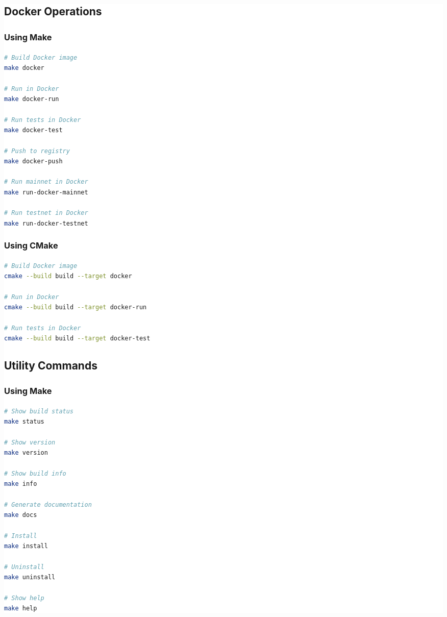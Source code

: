 ## Docker Operations

### Using Make
```bash
# Build Docker image
make docker

# Run in Docker
make docker-run

# Run tests in Docker
make docker-test

# Push to registry
make docker-push

# Run mainnet in Docker
make run-docker-mainnet

# Run testnet in Docker
make run-docker-testnet
```

### Using CMake
```bash
# Build Docker image
cmake --build build --target docker

# Run in Docker
cmake --build build --target docker-run

# Run tests in Docker
cmake --build build --target docker-test
```

## Utility Commands

### Using Make
```bash
# Show build status
make status

# Show version
make version

# Show build info
make info

# Generate documentation
make docs

# Install
make install

# Uninstall
make uninstall

# Show help
make help
```

